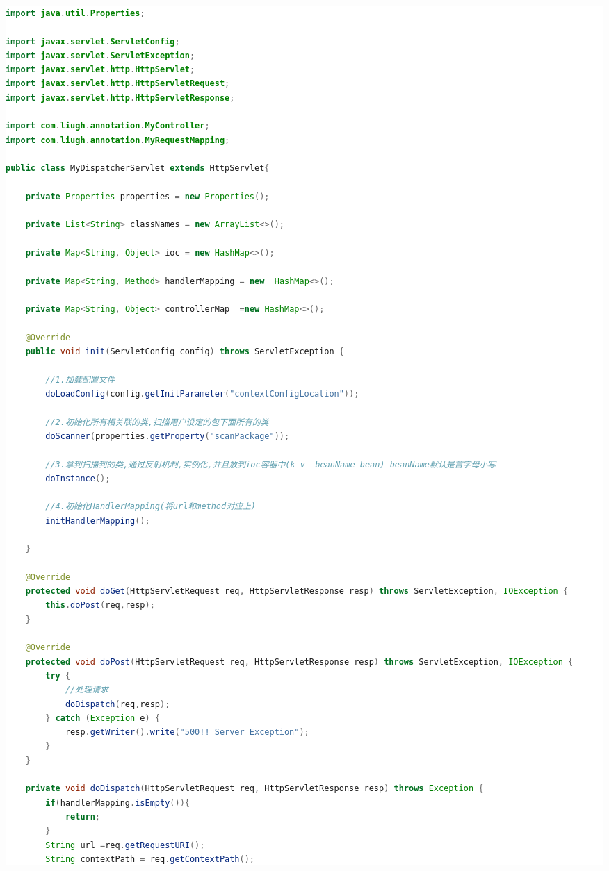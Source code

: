 ```java
import java.util.Properties;

import javax.servlet.ServletConfig;
import javax.servlet.ServletException;
import javax.servlet.http.HttpServlet;
import javax.servlet.http.HttpServletRequest;
import javax.servlet.http.HttpServletResponse;

import com.liugh.annotation.MyController;
import com.liugh.annotation.MyRequestMapping;

public class MyDispatcherServlet extends HttpServlet{

	private Properties properties = new Properties();

	private List<String> classNames = new ArrayList<>();

	private Map<String, Object> ioc = new HashMap<>();

	private Map<String, Method> handlerMapping = new  HashMap<>();

	private Map<String, Object> controllerMap  =new HashMap<>();

	@Override
	public void init(ServletConfig config) throws ServletException {

		//1.加载配置文件
		doLoadConfig(config.getInitParameter("contextConfigLocation"));

		//2.初始化所有相关联的类,扫描用户设定的包下面所有的类
		doScanner(properties.getProperty("scanPackage"));

		//3.拿到扫描到的类,通过反射机制,实例化,并且放到ioc容器中(k-v  beanName-bean) beanName默认是首字母小写
		doInstance();

		//4.初始化HandlerMapping(将url和method对应上)
		initHandlerMapping();

	}

	@Override
	protected void doGet(HttpServletRequest req, HttpServletResponse resp) throws ServletException, IOException {
		this.doPost(req,resp);
	}

	@Override
	protected void doPost(HttpServletRequest req, HttpServletResponse resp) throws ServletException, IOException {
		try {
			//处理请求
			doDispatch(req,resp);
		} catch (Exception e) {
			resp.getWriter().write("500!! Server Exception");
		}
	}

	private void doDispatch(HttpServletRequest req, HttpServletResponse resp) throws Exception {
		if(handlerMapping.isEmpty()){
			return;
		}
		String url =req.getRequestURI();
		String contextPath = req.getContextPath();
```